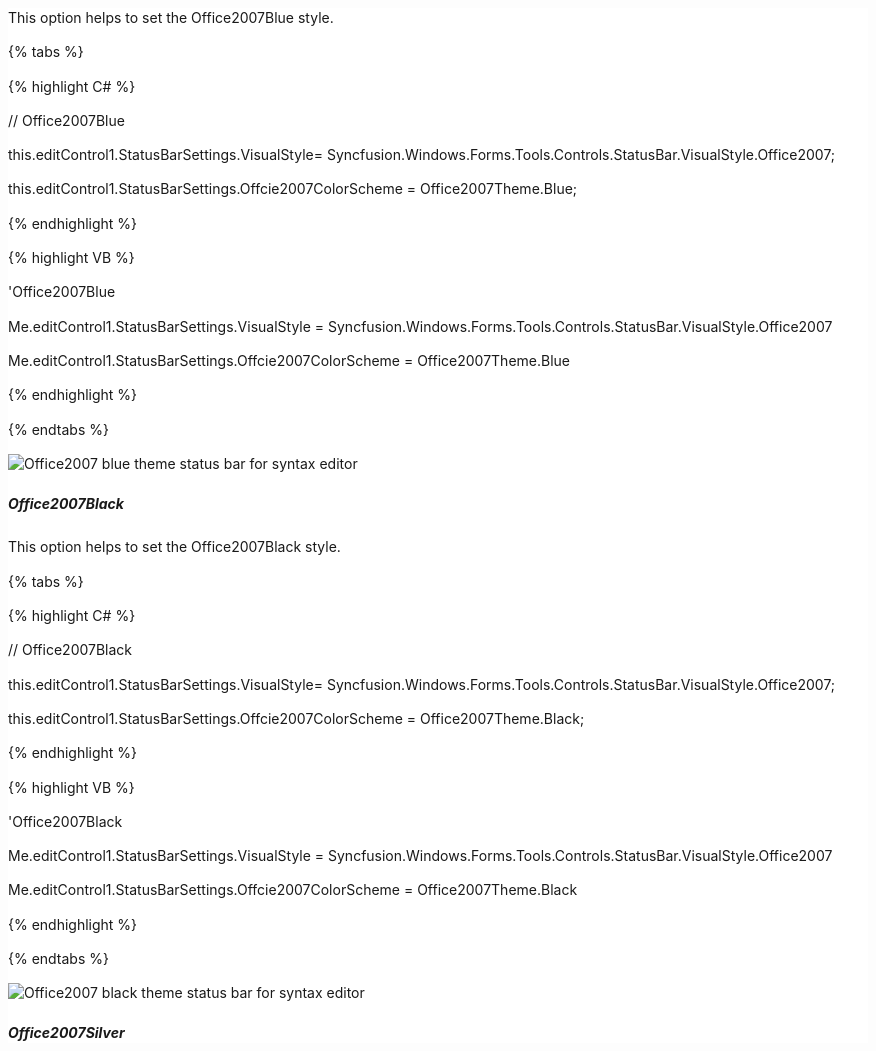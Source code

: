 This option helps to set the Office2007Blue style.

{% tabs %}

{% highlight C# %}

// Office2007Blue

this.editControl1.StatusBarSettings.VisualStyle= Syncfusion.Windows.Forms.Tools.Controls.StatusBar.VisualStyle.Office2007; 

this.editControl1.StatusBarSettings.Offcie2007ColorScheme = Office2007Theme.Blue;

{% endhighlight %}

{% highlight VB %}

'Office2007Blue

Me.editControl1.StatusBarSettings.VisualStyle = Syncfusion.Windows.Forms.Tools.Controls.StatusBar.VisualStyle.Office2007

Me.editControl1.StatusBarSettings.Offcie2007ColorScheme = Office2007Theme.Blue

{% endhighlight %}

{% endtabs %}

![Office2007 blue theme status bar for syntax editor](Appearance_images/Appearance_img15.png)

##### Office2007Black

This option helps to set the Office2007Black style.

{% tabs %}

{% highlight C# %}

// Office2007Black

this.editControl1.StatusBarSettings.VisualStyle= Syncfusion.Windows.Forms.Tools.Controls.StatusBar.VisualStyle.Office2007; 

this.editControl1.StatusBarSettings.Offcie2007ColorScheme = Office2007Theme.Black;

{% endhighlight %}

{% highlight VB %}

'Office2007Black

Me.editControl1.StatusBarSettings.VisualStyle = Syncfusion.Windows.Forms.Tools.Controls.StatusBar.VisualStyle.Office2007

Me.editControl1.StatusBarSettings.Offcie2007ColorScheme = Office2007Theme.Black

{% endhighlight %}

{% endtabs %}

![Office2007 black theme status bar for syntax editor](Appearance_images/Appearance_img16.png)

##### Office2007Silver

